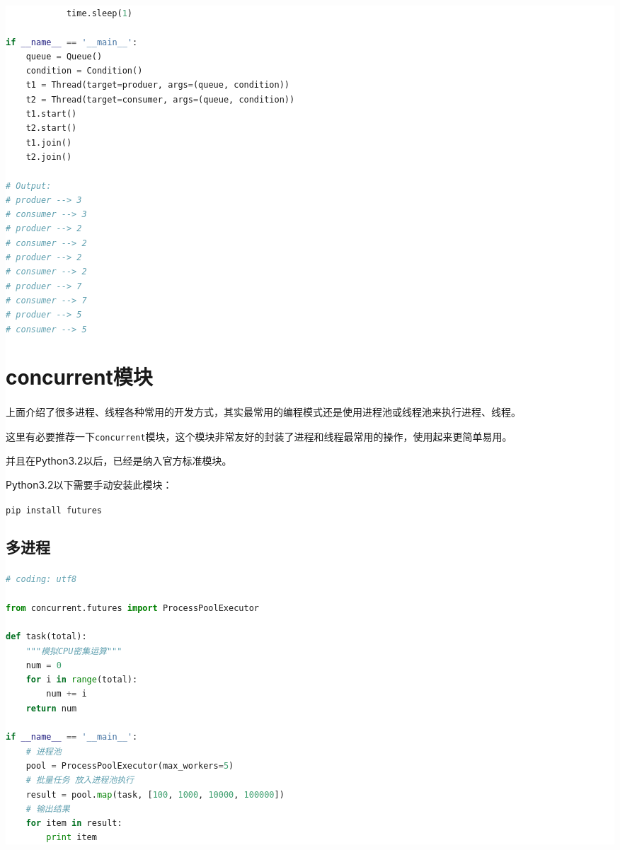 ```python
            time.sleep(1)
            
if __name__ == '__main__':
    queue = Queue()
    condition = Condition()
    t1 = Thread(target=produer, args=(queue, condition))
    t2 = Thread(target=consumer, args=(queue, condition))
    t1.start()
    t2.start()
    t1.join()
    t2.join()
    
# Output:
# produer --> 3
# consumer --> 3
# produer --> 2
# consumer --> 2
# produer --> 2
# consumer --> 2
# produer --> 7
# consumer --> 7
# produer --> 5
# consumer --> 5
```

# concurrent模块

上面介绍了很多进程、线程各种常用的开发方式，其实最常用的编程模式还是使用进程池或线程池来执行进程、线程。

这里有必要推荐一下`concurrent`模块，这个模块非常友好的封装了进程和线程最常用的操作，使用起来更简单易用。

并且在Python3.2以后，已经是纳入官方标准模块。

Python3.2以下需要手动安装此模块：

```shell
pip install futures
```

## 多进程

```python
# coding: utf8

from concurrent.futures import ProcessPoolExecutor

def task(total):
    """模拟CPU密集运算"""
    num = 0
    for i in range(total):
        num += i
    return num

if __name__ == '__main__':
    # 进程池
    pool = ProcessPoolExecutor(max_workers=5)
    # 批量任务 放入进程池执行
    result = pool.map(task, [100, 1000, 10000, 100000])
    # 输出结果
    for item in result:
        print item
```
